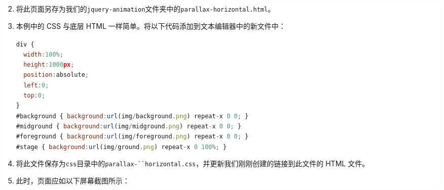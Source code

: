 2.  将此页面另存为我们的`jquery-animation`文件夹中的`parallax-horizontal.html`。
3.  本例中的 CSS 与底层 HTML 一样简单。将以下代码添加到文本编辑器中的新文件中：

    ```js
    div {
      width:100%;
      height:1000px;
      position:absolute;
      left:0;
      top:0;
    }
    #background { background:url(img/background.png) repeat-x 0 0; }
    #midground { background:url(img/midground.png) repeat-x 0 0; }
    #foreground { background:url(img/foreground.png) repeat-x 0 0; }
    #stage { background:url(img/ground.png) repeat-x 0 100%; }
    ```

4.  将此文件保存为`css`目录中的`parallax-``horizontal.css`，并更新我们刚刚创建的链接到此文件的 HTML 文件。
5.  此时，页面应如以下屏幕截图所示：
